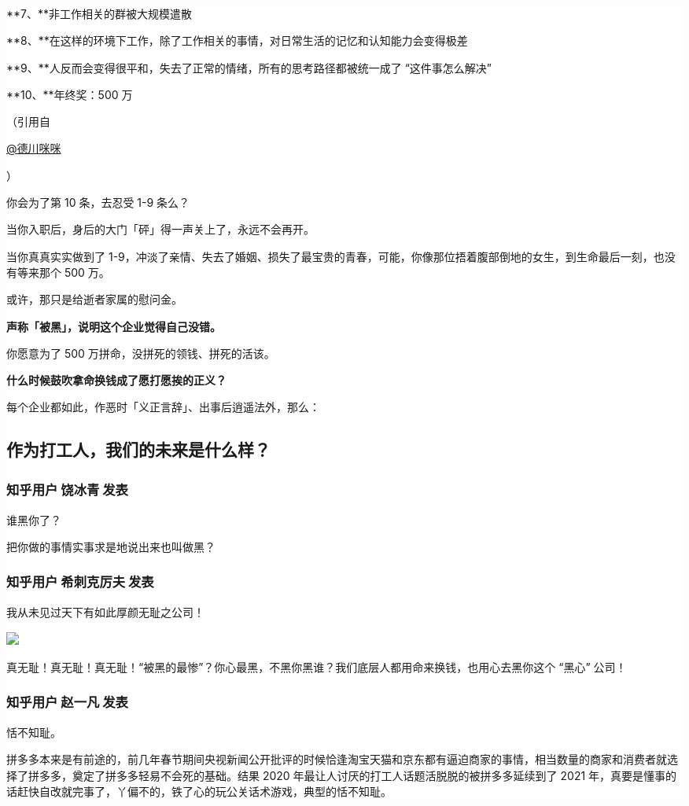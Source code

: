 **7、**非工作相关的群被大规模遣散

**8、**在这样的环境下工作，除了工作相关的事情，对日常生活的记忆和认知能力会变得极差

**9、**人反而会变得很平和，失去了正常的情绪，所有的思考路径都被统一成了 “这件事怎么解决”

**10、**年终奖：500 万

（引用自

[@德川咪咪]()

）

你会为了第 10 条，去忍受 1-9 条么？

当你入职后，身后的大门「砰」得一声关上了，永远不会再开。

当你真真实实做到了 1-9，冲淡了亲情、失去了婚姻、损失了最宝贵的青春，可能，你像那位捂着腹部倒地的女生，到生命最后一刻，也没有等来那个 500 万。

或许，那只是给逝者家属的慰问金。

**声称「被黑」，说明这个企业觉得自己没错。**

你愿意为了 500 万拼命，没拼死的领钱、拼死的活该。

**什么时候鼓吹拿命换钱成了愿打愿挨的正义？**

每个企业都如此，作恶时「义正言辞」、出事后逍遥法外，那么：

作为打工人，我们的未来是什么样？
----------------
    
    
    
    
### 知乎用户 饶冰青​ 发表
    
谁黑你了？

把你做的事情实事求是地说出来也叫做黑？
    
    
    
    
### 知乎用户 希刺克厉夫 发表
    
我从未见过天下有如此厚颜无耻之公司！

![](https://images.weserv.nl/?url=https%3A//pic2.zhimg.com/50/v2-35c8045f0391f147d03b7950ec731e3b_hd.jpg%3Fsource%3D1940ef5c)

真无耻！真无耻！真无耻！“被黑的最惨”？你心最黑，不黑你黑谁？我们底层人都用命来换钱，也用心去黑你这个 “黑心” 公司！
    
    
    
    
### 知乎用户 赵一凡 发表
    
恬不知耻。

拼多多本来是有前途的，前几年春节期间央视新闻公开批评的时候恰逢淘宝天猫和京东都有逼迫商家的事情，相当数量的商家和消费者就选择了拼多多，奠定了拼多多轻易不会死的基础。结果 2020 年最让人讨厌的打工人话题活脱脱的被拼多多延续到了 2021 年，真要是懂事的话赶快自改就完事了，丫偏不的，铁了心的玩公关话术游戏，典型的恬不知耻。
    
    